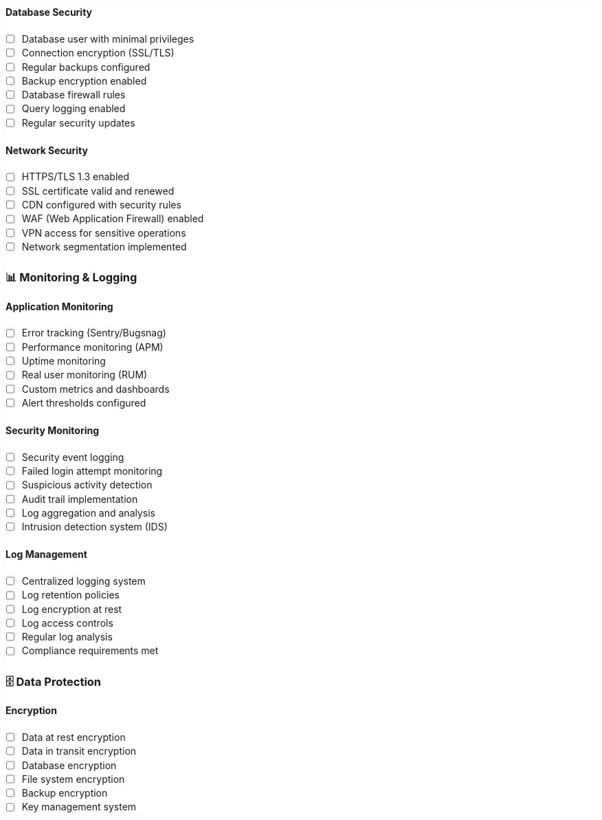 #### Database Security
- [ ] Database user with minimal privileges
- [ ] Connection encryption (SSL/TLS)
- [ ] Regular backups configured
- [ ] Backup encryption enabled
- [ ] Database firewall rules
- [ ] Query logging enabled
- [ ] Regular security updates

#### Network Security
- [ ] HTTPS/TLS 1.3 enabled
- [ ] SSL certificate valid and renewed
- [ ] CDN configured with security rules
- [ ] WAF (Web Application Firewall) enabled
- [ ] VPN access for sensitive operations
- [ ] Network segmentation implemented

### 📊 Monitoring & Logging

#### Application Monitoring
- [ ] Error tracking (Sentry/Bugsnag)
- [ ] Performance monitoring (APM)
- [ ] Uptime monitoring
- [ ] Real user monitoring (RUM)
- [ ] Custom metrics and dashboards
- [ ] Alert thresholds configured

#### Security Monitoring
- [ ] Security event logging
- [ ] Failed login attempt monitoring
- [ ] Suspicious activity detection
- [ ] Audit trail implementation
- [ ] Log aggregation and analysis
- [ ] Intrusion detection system (IDS)

#### Log Management
- [ ] Centralized logging system
- [ ] Log retention policies
- [ ] Log encryption at rest
- [ ] Log access controls
- [ ] Regular log analysis
- [ ] Compliance requirements met

### 🗄️ Data Protection

#### Encryption
- [ ] Data at rest encryption
- [ ] Data in transit encryption
- [ ] Database encryption
- [ ] File system encryption
- [ ] Backup encryption
- [ ] Key management system
